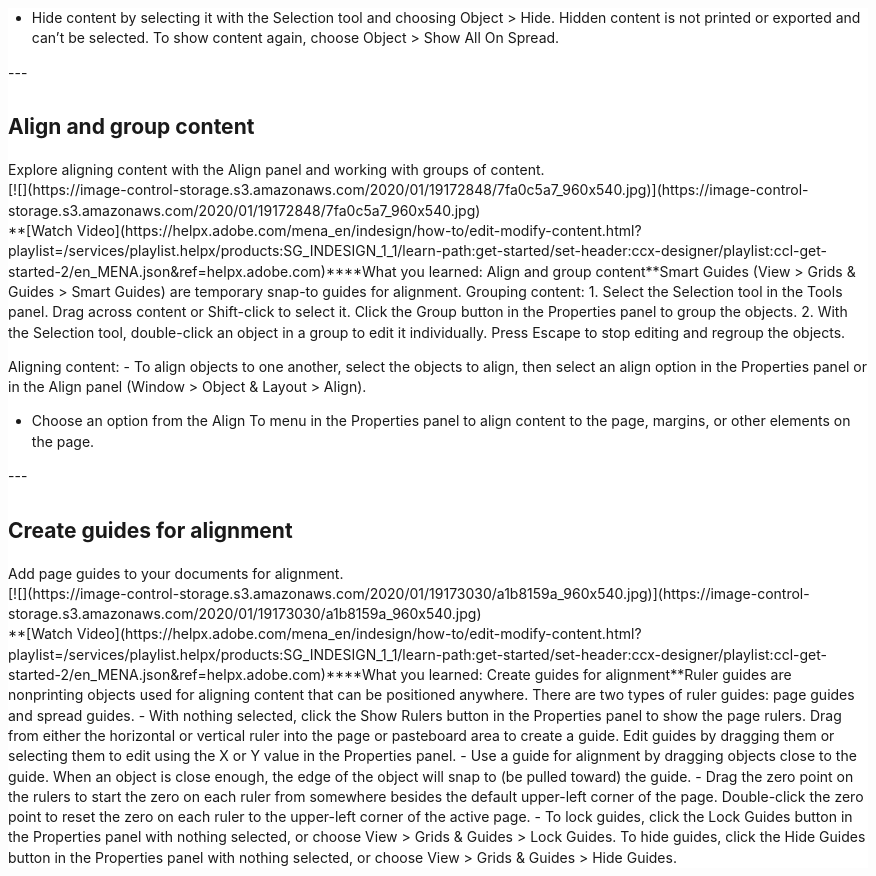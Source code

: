 - Hide content by selecting it with the Selection tool and choosing Object &gt; Hide. Hidden content is not printed or exported and can’t be selected. To show content again, choose Object &gt; Show All On Spread.

</div></div><div class="learn-header parbase section">---

##  Align and group content

</div><div class="text parbase section"><div class="text">Explore aligning content with the Align panel and working with groups of content. </div></div><div class="learn-video parbase section"><div class="responsive-video-container">[![](https://image-control-storage.s3.amazonaws.com/2020/01/19172848/7fa0c5a7_960x540.jpg)](https://image-control-storage.s3.amazonaws.com/2020/01/19172848/7fa0c5a7_960x540.jpg)</div></div><div class="text parbase section"><div class="text">**[Watch Video](https://helpx.adobe.com/mena_en/indesign/how-to/edit-modify-content.html?playlist=/services/playlist.helpx/products:SG_INDESIGN_1_1/learn-path:get-started/set-header:ccx-designer/playlist:ccl-get-started-2/en_MENA.json&ref=helpx.adobe.com)****What you learned: Align and group content**Smart Guides (View &gt; Grids &amp; Guides &gt; Smart Guides) are temporary snap-to guides for alignment. Grouping content: 1. Select the Selection tool in the Tools panel. Drag across content or Shift-click to select it. Click the Group button in the Properties panel to group the objects.
2. With the Selection tool, double-click an object in a group to edit it individually. Press Escape to stop editing and regroup the objects.

Aligning content: - To align objects to one another, select the objects to align, then select an align option in the Properties panel or in the Align panel (Window &gt; Object &amp; Layout &gt; Align).
- Choose an option from the Align To menu in the Properties panel to align content to the page, margins, or other elements on the page.

</div></div><div class="learn-header parbase section">---


##  Create guides for alignment

</div><div class="text parbase section"><div class="text">Add page guides to your documents for alignment. </div></div><div class="learn-video parbase section"><div class="responsive-video-container">[![](https://image-control-storage.s3.amazonaws.com/2020/01/19173030/a1b8159a_960x540.jpg)](https://image-control-storage.s3.amazonaws.com/2020/01/19173030/a1b8159a_960x540.jpg)</div></div><div class="text parbase section"><div class="text">**[Watch Video](https://helpx.adobe.com/mena_en/indesign/how-to/edit-modify-content.html?playlist=/services/playlist.helpx/products:SG_INDESIGN_1_1/learn-path:get-started/set-header:ccx-designer/playlist:ccl-get-started-2/en_MENA.json&ref=helpx.adobe.com)****What you learned: Create guides for alignment**Ruler guides are nonprinting objects used for aligning content that can be positioned anywhere. There are two types of ruler guides: page guides and spread guides. - With nothing selected, click the Show Rulers button in the Properties panel to show the page rulers. Drag from either the horizontal or vertical ruler into the page or pasteboard area to create a guide. Edit guides by dragging them or selecting them to edit using the X or Y value in the Properties panel.
- Use a guide for alignment by dragging objects close to the guide. When an object is close enough, the edge of the object will snap to (be pulled toward) the guide.
- Drag the zero point on the rulers to start the zero on each ruler from somewhere besides the default upper-left corner of the page. Double-click the zero point to reset the zero on each ruler to the upper-left corner of the active page.
- To lock guides, click the Lock Guides button in the Properties panel with nothing selected, or choose View &gt; Grids &amp; Guides &gt; Lock Guides. To hide guides, click the Hide Guides button in the Properties panel with nothing selected, or choose View &gt; Grids &amp; Guides &gt; Hide Guides.
